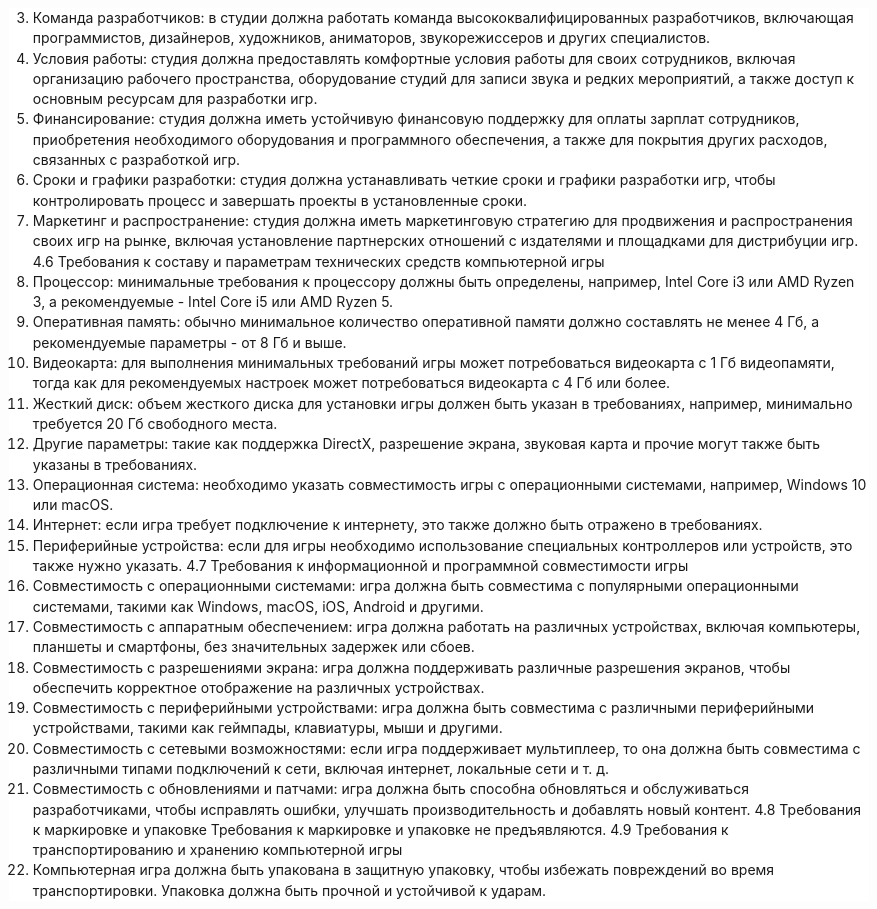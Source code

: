 3. Команда разработчиков:
 в студии должна работать команда высококвалифицированных разработчиков, включающая программистов, дизайнеров, художников, аниматоров, звукорежиссеров и других специалистов.
4. Условия работы:
 студия должна предоставлять комфортные условия работы для своих сотрудников, включая организацию рабочего пространства, оборудование студий для записи звука и редких мероприятий, а также доступ к основным ресурсам для разработки игр. 
5. Финансирование:
 студия должна иметь устойчивую финансовую поддержку для оплаты зарплат сотрудников, приобретения необходимого оборудования и программного обеспечения, а также для покрытия других расходов, связанных с разработкой игр. 
6. Сроки и графики разработки:
 студия должна устанавливать четкие сроки и графики разработки игр, чтобы контролировать процесс и завершать проекты в установленные сроки. 
7. Маркетинг и распространение:
 студия должна иметь маркетинговую стратегию для продвижения и распространения своих игр на рынке, включая установление партнерских отношений с издателями и площадками для дистрибуции игр.
        4.6  Требования к составу и параметрам технических средств компьютерной игры
1. Процессор:
 минимальные требования к процессору должны быть определены, например, Intel Core i3 или AMD Ryzen 3, а рекомендуемые - Intel Core i5 или AMD Ryzen 5.
2. Оперативная память:
 обычно минимальное количество оперативной памяти должно составлять не менее 4 Гб, а рекомендуемые параметры - от 8 Гб и выше.
 3. Видеокарта:
 для выполнения минимальных требований игры может потребоваться видеокарта с 1 Гб видеопамяти, тогда как для рекомендуемых настроек может потребоваться видеокарта с 4 Гб или более. 
4. Жесткий диск:
 объем жесткого диска для установки игры должен быть указан в требованиях, например, минимально требуется 20 Гб свободного места. 
5. Другие параметры:
 такие как поддержка DirectX, разрешение экрана, звуковая карта и прочие могут также быть указаны в требованиях.
6. Операционная система:
 необходимо указать совместимость игры с операционными системами, например, Windows 10 или macOS.
7. Интернет:
 если игра требует подключение к интернету, это также должно быть отражено в требованиях.
8. Периферийные устройства:
 если для игры необходимо использование специальных контроллеров или устройств, это также нужно указать.
        4.7  Требования к информационной и программной совместимости игры
1. Совместимость с операционными системами:
 игра должна быть совместима с популярными операционными системами, такими как Windows, macOS, iOS, Android и другими.
2. Совместимость с аппаратным обеспечением:
 игра должна работать на различных устройствах, включая компьютеры, планшеты и смартфоны, без значительных задержек или сбоев.
3. Совместимость с разрешениями экрана:
 игра должна поддерживать различные разрешения экранов, чтобы обеспечить корректное отображение на различных устройствах.
4. Совместимость с периферийными устройствами:
 игра должна быть совместима с различными периферийными устройствами, такими как геймпады, клавиатуры, мыши и другими. 
5. Совместимость с сетевыми возможностями:
 если игра поддерживает мультиплеер, то она должна быть совместима с различными типами подключений к сети, включая интернет, локальные сети и т. д.
6. Совместимость с обновлениями и патчами:
 игра должна быть способна обновляться и обслуживаться разработчиками, чтобы исправлять ошибки, улучшать производительность и добавлять новый контент.
        4.8  Требования к маркировке и упаковке
Требования к маркировке и упаковке не предъявляются.
        4.9  Требования к транспортированию и хранению компьютерной игры
1. Компьютерная игра должна быть упакована в защитную упаковку, чтобы избежать повреждений во время транспортировки. Упаковка должна быть прочной и устойчивой к ударам.